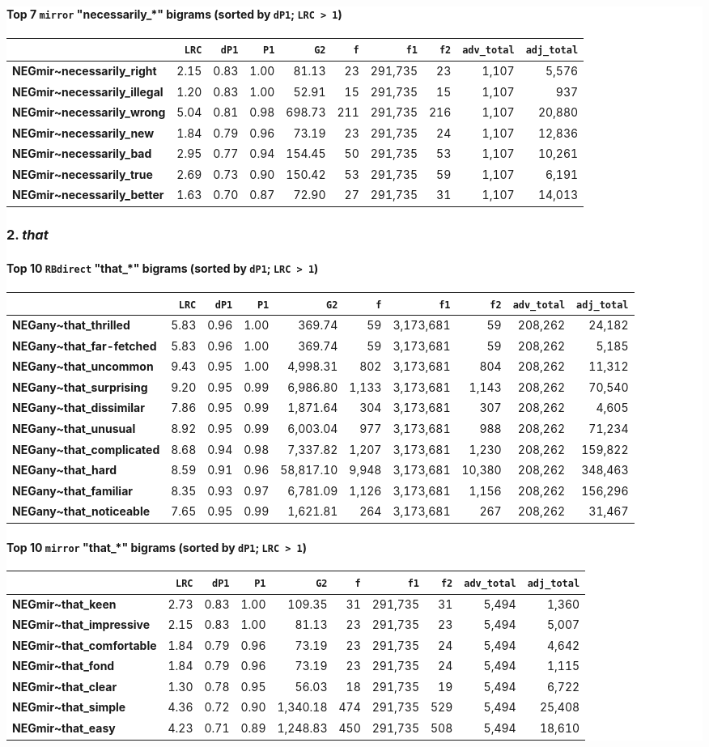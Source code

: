 
#### Top 7 `mirror` "necessarily_*" bigrams (sorted by `dP1`; `LRC > 1`)


|                                |   `LRC` |   `dP1` |   `P1` |   `G2` |   `f` |    `f1` |   `f2` |   `adv_total` |   `adj_total` |
|:-------------------------------|--------:|--------:|-------:|-------:|------:|--------:|-------:|--------------:|--------------:|
| **NEGmir~necessarily_right**   |    2.15 |    0.83 |   1.00 |  81.13 |    23 | 291,735 |     23 |         1,107 |         5,576 |
| **NEGmir~necessarily_illegal** |    1.20 |    0.83 |   1.00 |  52.91 |    15 | 291,735 |     15 |         1,107 |           937 |
| **NEGmir~necessarily_wrong**   |    5.04 |    0.81 |   0.98 | 698.73 |   211 | 291,735 |    216 |         1,107 |        20,880 |
| **NEGmir~necessarily_new**     |    1.84 |    0.79 |   0.96 |  73.19 |    23 | 291,735 |     24 |         1,107 |        12,836 |
| **NEGmir~necessarily_bad**     |    2.95 |    0.77 |   0.94 | 154.45 |    50 | 291,735 |     53 |         1,107 |        10,261 |
| **NEGmir~necessarily_true**    |    2.69 |    0.73 |   0.90 | 150.42 |    53 | 291,735 |     59 |         1,107 |         6,191 |
| **NEGmir~necessarily_better**  |    1.63 |    0.70 |   0.87 |  72.90 |    27 | 291,735 |     31 |         1,107 |        14,013 |


### 2. _that_


#### Top 10 `RBdirect` "that_*" bigrams (sorted by `dP1`; `LRC > 1`)


|                             |   `LRC` |   `dP1` |   `P1` |      `G2` |   `f` |      `f1` |   `f2` |   `adv_total` |   `adj_total` |
|:----------------------------|--------:|--------:|-------:|----------:|------:|----------:|-------:|--------------:|--------------:|
| **NEGany~that_thrilled**    |    5.83 |    0.96 |   1.00 |    369.74 |    59 | 3,173,681 |     59 |       208,262 |        24,182 |
| **NEGany~that_far-fetched** |    5.83 |    0.96 |   1.00 |    369.74 |    59 | 3,173,681 |     59 |       208,262 |         5,185 |
| **NEGany~that_uncommon**    |    9.43 |    0.95 |   1.00 |  4,998.31 |   802 | 3,173,681 |    804 |       208,262 |        11,312 |
| **NEGany~that_surprising**  |    9.20 |    0.95 |   0.99 |  6,986.80 | 1,133 | 3,173,681 |  1,143 |       208,262 |        70,540 |
| **NEGany~that_dissimilar**  |    7.86 |    0.95 |   0.99 |  1,871.64 |   304 | 3,173,681 |    307 |       208,262 |         4,605 |
| **NEGany~that_unusual**     |    8.92 |    0.95 |   0.99 |  6,003.04 |   977 | 3,173,681 |    988 |       208,262 |        71,234 |
| **NEGany~that_complicated** |    8.68 |    0.94 |   0.98 |  7,337.82 | 1,207 | 3,173,681 |  1,230 |       208,262 |       159,822 |
| **NEGany~that_hard**        |    8.59 |    0.91 |   0.96 | 58,817.10 | 9,948 | 3,173,681 | 10,380 |       208,262 |       348,463 |
| **NEGany~that_familiar**    |    8.35 |    0.93 |   0.97 |  6,781.09 | 1,126 | 3,173,681 |  1,156 |       208,262 |       156,296 |
| **NEGany~that_noticeable**  |    7.65 |    0.95 |   0.99 |  1,621.81 |   264 | 3,173,681 |    267 |       208,262 |        31,467 |


#### Top 10 `mirror` "that_*" bigrams (sorted by `dP1`; `LRC > 1`)


|                             |   `LRC` |   `dP1` |   `P1` |     `G2` |   `f` |    `f1` |   `f2` |   `adv_total` |   `adj_total` |
|:----------------------------|--------:|--------:|-------:|---------:|------:|--------:|-------:|--------------:|--------------:|
| **NEGmir~that_keen**        |    2.73 |    0.83 |   1.00 |   109.35 |    31 | 291,735 |     31 |         5,494 |         1,360 |
| **NEGmir~that_impressive**  |    2.15 |    0.83 |   1.00 |    81.13 |    23 | 291,735 |     23 |         5,494 |         5,007 |
| **NEGmir~that_comfortable** |    1.84 |    0.79 |   0.96 |    73.19 |    23 | 291,735 |     24 |         5,494 |         4,642 |
| **NEGmir~that_fond**        |    1.84 |    0.79 |   0.96 |    73.19 |    23 | 291,735 |     24 |         5,494 |         1,115 |
| **NEGmir~that_clear**       |    1.30 |    0.78 |   0.95 |    56.03 |    18 | 291,735 |     19 |         5,494 |         6,722 |
| **NEGmir~that_simple**      |    4.36 |    0.72 |   0.90 | 1,340.18 |   474 | 291,735 |    529 |         5,494 |        25,408 |
| **NEGmir~that_easy**        |    4.23 |    0.71 |   0.89 | 1,248.83 |   450 | 291,735 |    508 |         5,494 |        18,610 |